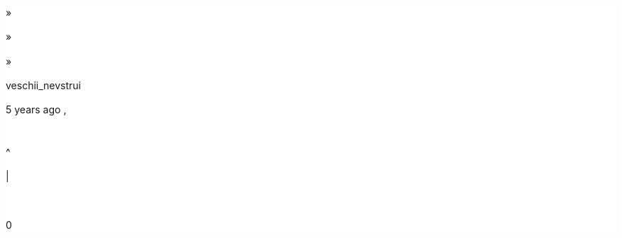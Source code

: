 














»






»






»










 


veschii_nevstrui










5 years ago
,


#


^


|







                         






0


